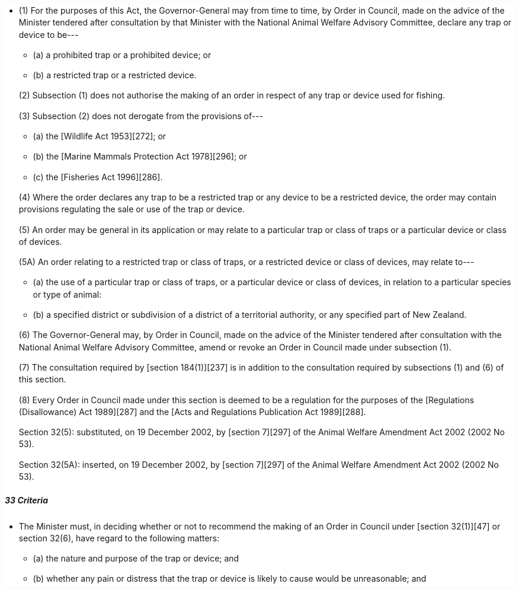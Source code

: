 *   (1) For the purposes of this Act, the Governor-General may from time to time, by Order in Council, made on the advice of the Minister tendered after consultation by that Minister with the National Animal Welfare Advisory Committee, declare any trap or device to be---
        
    *   (a) a prohibited trap or a prohibited device; or
    
    *   (b) a restricted trap or a restricted device.
    
    (2) Subsection (1) does not authorise the making of an order in respect of any trap or device used for fishing.
    
    (3) Subsection (2) does not derogate from the provisions of---
        
    *   (a) the [Wildlife Act 1953][272]; or
    
    *   (b) the [Marine Mammals Protection Act 1978][296]; or
    
    *   (c) the [Fisheries Act 1996][286].
    
    (4) Where the order declares any trap to be a restricted trap or any device to be a restricted device, the order may contain provisions regulating the sale or use of the trap or device.
    
    (5) An order may be general in its application or may relate to a particular trap or class of traps or a particular device or class of devices.
    
    (5A) An order relating to a restricted trap or class of traps, or a restricted device or class of devices, may relate to---
        
    *   (a) the use of a particular trap or class of traps, or a particular device or class of devices, in relation to a particular species or type of animal:
    
    *   (b) a specified district or subdivision of a district of a territorial authority, or any specified part of New Zealand.
    
    (6) The Governor-General may, by Order in Council, made on the advice of the Minister tendered after consultation with the National Animal Welfare Advisory Committee, amend or revoke an Order in Council made under subsection (1).
    
    (7) The consultation required by [section 184(1)][237] is in addition to the consultation required by subsections (1) and (6) of this section.
    
    (8) Every Order in Council made under this section is deemed to be a regulation for the purposes of the [Regulations (Disallowance) Act 1989][287] and the [Acts and Regulations Publication Act 1989][288].
    
    Section 32(5): substituted, on 19 December 2002, by [section 7][297] of the Animal Welfare Amendment Act 2002 (2002 No 53).
    
    Section 32(5A): inserted, on 19 December 2002, by [section 7][297] of the Animal Welfare Amendment Act 2002 (2002 No 53).

##### 33 Criteria
    
*   The Minister must, in deciding whether or not to recommend the making of an Order in Council under [section 32(1)][47] or section 32(6), have regard to the following matters:
        
    *   (a) the nature and purpose of the trap or device; and
    
    *   (b) whether any pain or distress that the trap or device is likely to cause would be unreasonable; and
    